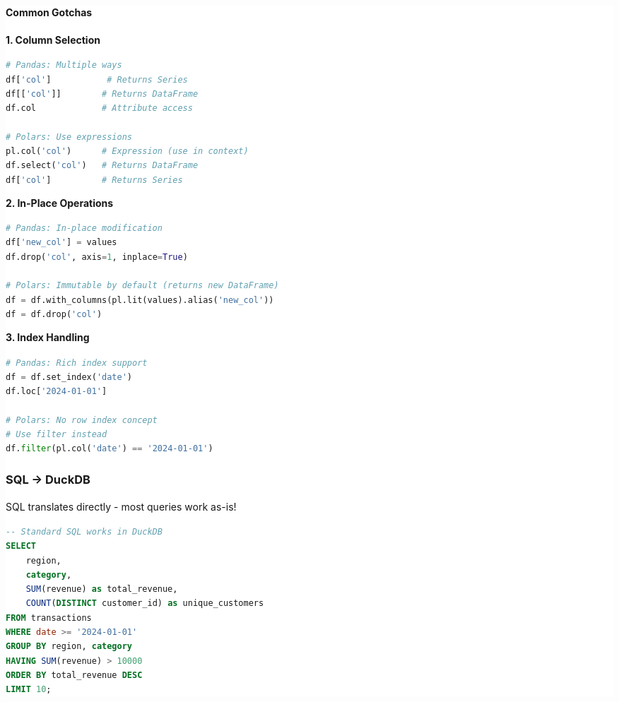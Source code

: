 #### Common Gotchas

**1. Column Selection**
```python
# Pandas: Multiple ways
df['col']           # Returns Series
df[['col']]        # Returns DataFrame
df.col             # Attribute access

# Polars: Use expressions
pl.col('col')      # Expression (use in context)
df.select('col')   # Returns DataFrame
df['col']          # Returns Series
```

**2. In-Place Operations**
```python
# Pandas: In-place modification
df['new_col'] = values
df.drop('col', axis=1, inplace=True)

# Polars: Immutable by default (returns new DataFrame)
df = df.with_columns(pl.lit(values).alias('new_col'))
df = df.drop('col')
```

**3. Index Handling**
```python
# Pandas: Rich index support
df = df.set_index('date')
df.loc['2024-01-01']

# Polars: No row index concept
# Use filter instead
df.filter(pl.col('date') == '2024-01-01')
```

### SQL → DuckDB

SQL translates directly - most queries work as-is!

```sql
-- Standard SQL works in DuckDB
SELECT
    region,
    category,
    SUM(revenue) as total_revenue,
    COUNT(DISTINCT customer_id) as unique_customers
FROM transactions
WHERE date >= '2024-01-01'
GROUP BY region, category
HAVING SUM(revenue) > 10000
ORDER BY total_revenue DESC
LIMIT 10;
```
